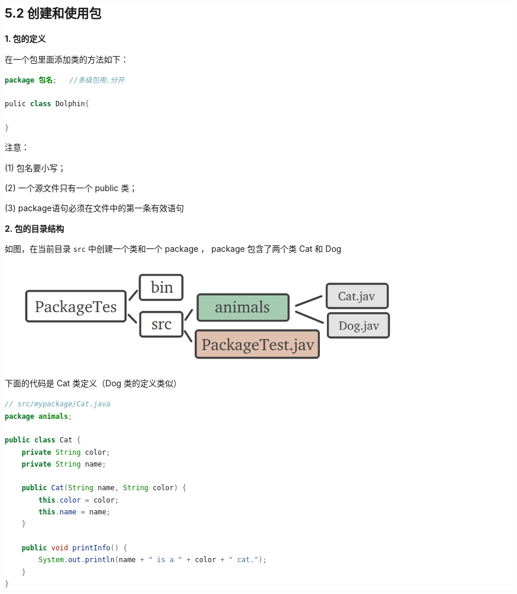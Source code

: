 ## 5.2 创建和使用包

**1. 包的定义**

在一个包里面添加类的方法如下：

```java
package 包名;   //多级包用.分开

pulic class Dolphin{

}
```

注意：

(1) 包名要小写；

(2) 一个源文件只有一个 public 类；

(3) package语句必须在文件中的第一条有效语句



**2. 包的目录结构**

如图，在当前目录 `src` 中创建一个类和一个 package ， package 包含了两个类 Cat 和 Dog

<img src="/images/posts/blogImages/image-20210106163610377.png" width=680>

下面的代码是 Cat 类定义（Dog 类的定义类似）

```java
// src/mypackage/Cat.java
package animals;

public class Cat {
	private String color;
	private String name;

	public Cat(String name, String color) {
		this.color = color;
		this.name = name;
	}

	public void printInfo() {
		System.out.println(name + " is a " + color + " cat.");
	}
}
```
